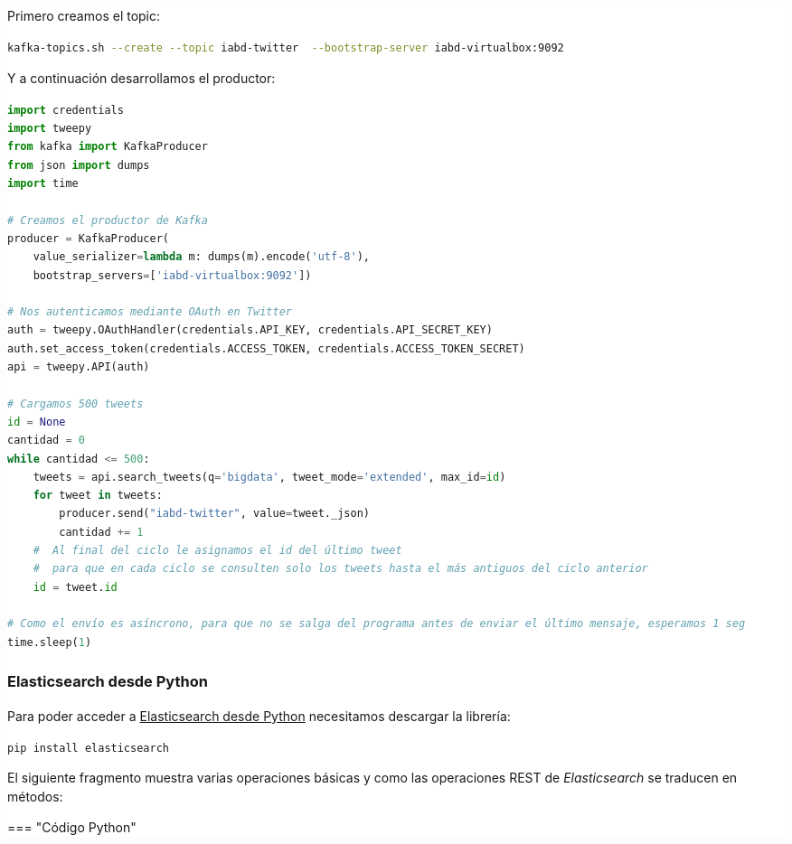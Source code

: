 Primero creamos el topic:

``` bash
kafka-topics.sh --create --topic iabd-twitter  --bootstrap-server iabd-virtualbox:9092
```

Y a continuación desarrollamos el productor:

``` python title="producerTwitter.py"
import credentials
import tweepy
from kafka import KafkaProducer
from json import dumps
import time

# Creamos el productor de Kafka
producer = KafkaProducer(
    value_serializer=lambda m: dumps(m).encode('utf-8'),
    bootstrap_servers=['iabd-virtualbox:9092'])

# Nos autenticamos mediante OAuth en Twitter
auth = tweepy.OAuthHandler(credentials.API_KEY, credentials.API_SECRET_KEY)
auth.set_access_token(credentials.ACCESS_TOKEN, credentials.ACCESS_TOKEN_SECRET)
api = tweepy.API(auth)

# Cargamos 500 tweets
id = None
cantidad = 0
while cantidad <= 500:
    tweets = api.search_tweets(q='bigdata', tweet_mode='extended', max_id=id)
    for tweet in tweets:
        producer.send("iabd-twitter", value=tweet._json)
        cantidad += 1
    #  Al final del ciclo le asignamos el id del último tweet
    #  para que en cada ciclo se consulten solo los tweets hasta el más antiguos del ciclo anterior
    id = tweet.id

# Como el envío es asíncrono, para que no se salga del programa antes de enviar el último mensaje, esperamos 1 seg
time.sleep(1)
```

### Elasticsearch desde Python

Para poder acceder a [Elasticsearch desde Python](https://elasticsearch-py.readthedocs.io/en/latest/) necesitamos descargar la librería:

``` bash
pip install elasticsearch
```

El siguiente fragmento muestra varias operaciones básicas y como las operaciones REST de *Elasticsearch* se traducen en métodos:

=== "Código Python"
